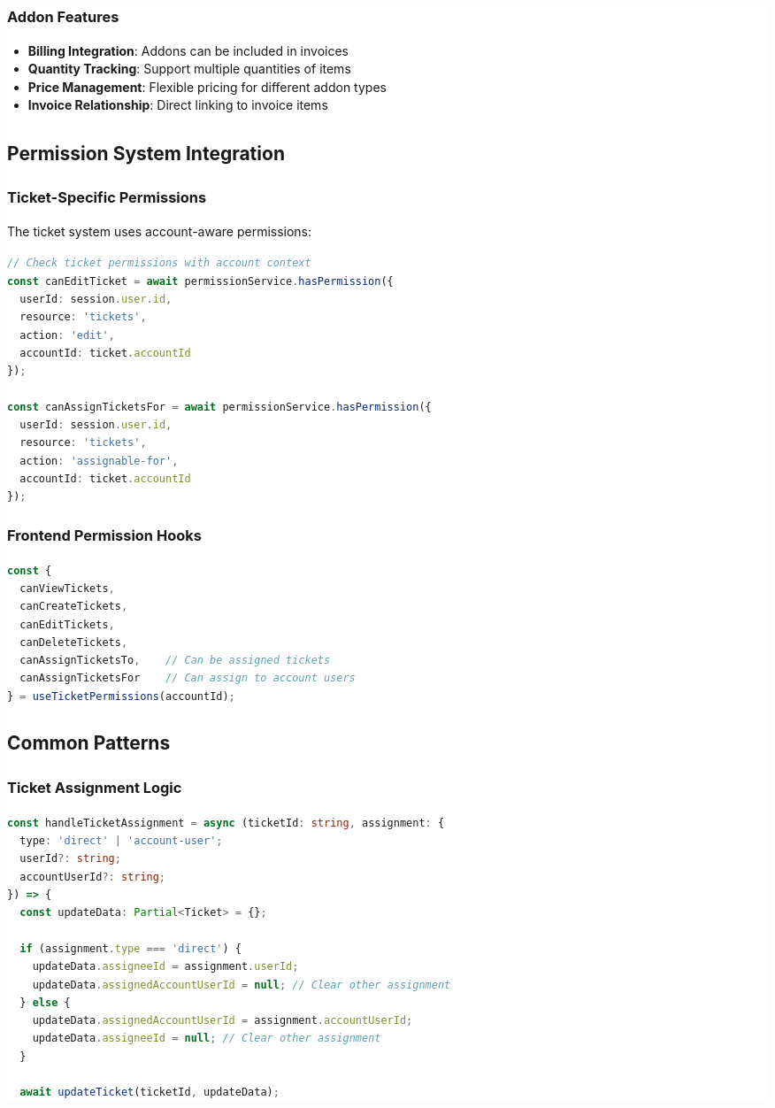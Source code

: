 ### Addon Features

- **Billing Integration**: Addons can be included in invoices
- **Quantity Tracking**: Support multiple quantities of items
- **Price Management**: Flexible pricing for different addon types
- **Invoice Relationship**: Direct linking to invoice items

## Permission System Integration

### Ticket-Specific Permissions

The ticket system uses account-aware permissions:

```typescript
// Check ticket permissions with account context
const canEditTicket = await permissionService.hasPermission({
  userId: session.user.id,
  resource: 'tickets',
  action: 'edit', 
  accountId: ticket.accountId
});

const canAssignTicketsFor = await permissionService.hasPermission({
  userId: session.user.id,
  resource: 'tickets',
  action: 'assignable-for',
  accountId: ticket.accountId  
});
```

### Frontend Permission Hooks

```typescript
const { 
  canViewTickets,
  canCreateTickets,
  canEditTickets,
  canDeleteTickets,
  canAssignTicketsTo,    // Can be assigned tickets
  canAssignTicketsFor    // Can assign to account users
} = useTicketPermissions(accountId);
```

## Common Patterns

### Ticket Assignment Logic

```typescript
const handleTicketAssignment = async (ticketId: string, assignment: {
  type: 'direct' | 'account-user';
  userId?: string;
  accountUserId?: string;
}) => {
  const updateData: Partial<Ticket> = {};
  
  if (assignment.type === 'direct') {
    updateData.assigneeId = assignment.userId;
    updateData.assignedAccountUserId = null; // Clear other assignment
  } else {
    updateData.assignedAccountUserId = assignment.accountUserId;  
    updateData.assigneeId = null; // Clear other assignment
  }
  
  await updateTicket(ticketId, updateData);
```
